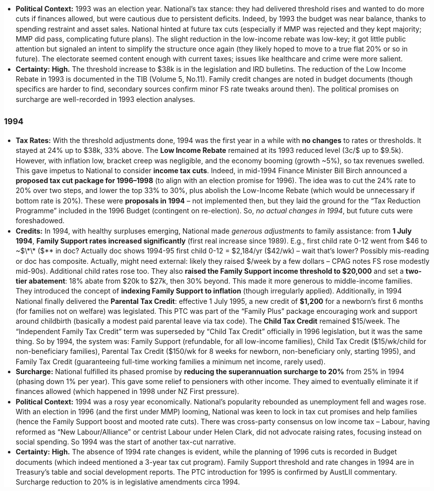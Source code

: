 * **Political Context:** 1993 was an election year. National’s tax stance: they had delivered threshold rises and wanted to do more cuts if finances allowed, but were cautious due to persistent deficits. Indeed, by 1993 the budget was near balance, thanks to spending restraint and asset sales. National hinted at future tax cuts (especially if MMP was rejected and they kept majority; MMP did pass, complicating future plans). The slight reduction in the low-income rebate was low-key; it got little public attention but signaled an intent to simplify the structure once again (they likely hoped to move to a true flat 20% or so in future). The electorate seemed content enough with current taxes; issues like healthcare and crime were more salient.
* **Certainty:** **High.** The threshold increase to \$38k is in the legislation and IRD bulletins. The reduction of the Low Income Rebate in 1993 is documented in the TIB (Volume 5, No.11). Family credit changes are noted in budget documents (though specifics are harder to find, secondary sources confirm minor FS rate tweaks around then). The political promises on surcharge are well-recorded in 1993 election analyses.

### 1994

* **Tax Rates:** With the threshold adjustments done, 1994 was the first year in a while with **no changes** to rates or thresholds. It stayed at 24% up to \$38k, 33% above. The **Low Income Rebate** remained at its 1993 reduced level (3c/\$ up to \$9.5k). However, with inflation low, bracket creep was negligible, and the economy booming (growth \~5%), so tax revenues swelled. This gave impetus to National to consider **income tax cuts**. Indeed, in mid-1994 Finance Minister Bill Birch announced a **proposed tax cut package for 1996–1998** (to align with an election promise for 1996). The idea was to cut the 24% rate to 20% over two steps, and lower the top 33% to 30%, plus abolish the Low-Income Rebate (which would be unnecessary if bottom rate is 20%). These were **proposals in 1994** – not implemented then, but they laid the ground for the “Tax Reduction Programme” included in the 1996 Budget (contingent on re-election). So, *no actual changes in 1994*, but future cuts were foreshadowed.
* **Credits:** In 1994, with healthy surpluses emerging, National made *generous adjustments* to family assistance: from **1 July 1994**, **Family Support rates increased significantly** (first real increase since 1989). E.g., first child rate 0-12 went from \$46 to \~$\*\* ($\*\* in doc? Actually doc shows 1994-95 first child 0-12 = \$2,184/yr (\$42/wk) – wait that’s lower? Possibly mis-reading or doc has composite. Actually, might need external: likely they raised \$/week by a few dollars – CPAG notes FS rose modestly mid-90s). Additional child rates rose too. They also **raised the Family Support income threshold to \$20,000** and set a **two-tier abatement**: 18% abate from \$20k to \$27k, then 30% beyond. This made it more generous to middle-income families. They introduced the concept of **indexing Family Support to inflation** (though irregularly applied). Additionally, in 1994 National finally delivered the **Parental Tax Credit**: effective 1 July 1995, a new credit of **\$1,200** for a newborn’s first 6 months (for families not on welfare) was legislated. This PTC was part of the “Family Plus” package encouraging work and support around childbirth (basically a modest paid parental leave via tax code). The **Child Tax Credit** remained \$15/week. The “Independent Family Tax Credit” term was superseded by “Child Tax Credit” officially in 1996 legislation, but it was the same thing. So by 1994, the system was: Family Support (refundable, for all low-income families), Child Tax Credit (\$15/wk/child for non-beneficiary families), Parental Tax Credit (\$150/wk for 8 weeks for newborn, non-beneficiary only, starting 1995), and Family Tax Credit (guaranteeing full-time working families a minimum net income, rarely used).
* **Surcharge:** National fulfilled its phased promise by **reducing the superannuation surcharge to 20%** from 25% in 1994 (phasing down 1% per year). This gave some relief to pensioners with other income. They aimed to eventually eliminate it if finances allowed (which happened in 1998 under NZ First pressure).
* **Political Context:** 1994 was a rosy year economically. National’s popularity rebounded as unemployment fell and wages rose. With an election in 1996 (and the first under MMP) looming, National was keen to lock in tax cut promises and help families (hence the Family Support boost and mooted rate cuts). There was cross-party consensus on low income tax – Labour, having reformed as “New Labour/Alliance” or centrist Labour under Helen Clark, did not advocate raising rates, focusing instead on social spending. So 1994 was the start of another tax-cut narrative.
* **Certainty:** **High.** The absence of 1994 rate changes is evident, while the planning of 1996 cuts is recorded in Budget documents (which indeed mentioned a 3-year tax cut program). Family Support threshold and rate changes in 1994 are in Treasury’s table and social development reports. The PTC introduction for 1995 is confirmed by AustLII commentary. Surcharge reduction to 20% is in legislative amendments circa 1994.
